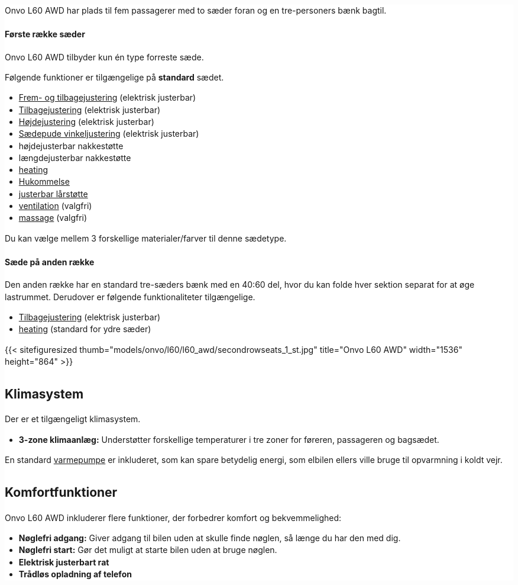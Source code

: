 Onvo L60 AWD har plads til fem passagerer med to sæder foran og en tre-personers bænk bagtil.

#### Første række sæder

Onvo L60 AWD tilbyder kun én type forreste sæde.

Følgende funktioner er tilgængelige på **standard** sædet.

- [Frem- og tilbagejustering](../../../../technology/seats/adjustment/#fore-and-aft-adjustment) (elektrisk justerbar)
- [Tilbagejustering](../../../../technology/seats/adjustment/#recline-adjustment) (elektrisk justerbar)
- [Højdejustering](../../../../technology/seats/adjustment/#height-adjustment) (elektrisk justerbar)
- [Sædepude vinkeljustering](../../../../technology/seats/adjustment/#seat-cushion-angle-adjustment) (elektrisk justerbar)
- højdejusterbar nakkestøtte
- længdejusterbar nakkestøtte
- [heating](../../../../technology/seats/adjustment/#heating)
- [Hukommelse](../../../../technology/seats/adjustment/#seat-memory)
- [justerbar lårstøtte](../../../../technology/seats/adjustment/#thigh-support-adjustment)
- [ventilation](../../../../technology/seats/adjustment/#ventilation) (valgfri)
- [massage](../../../../technology/seats/adjustment/#massage) (valgfri)

Du kan vælge mellem 3 forskellige materialer/farver til denne sædetype.

#### Sæde på anden række

Den anden række har en standard tre-sæders bænk med en 40:60 del, hvor du kan folde hver sektion separat for at øge lastrummet. Derudover er følgende funktionaliteter tilgængelige.

- [Tilbagejustering](../../../../technology/seats/adjustment/#recline-adjustment) (elektrisk justerbar)
- [heating](../../../../technology/seats/adjustment/#heating) (standard for ydre sæder)

{{< sitefiguresized thumb="models/onvo/l60/l60_awd/secondrowseats_1_st.jpg" title="Onvo L60 AWD" width="1536" height="864"  >}}

## Klimasystem

Der er et tilgængeligt klimasystem.

- **3-zone klimaanlæg:** Understøtter forskellige temperaturer i tre zoner for føreren, passageren og bagsædet.

En standard [varmepumpe](../../../../technology/hvac/#heat-pump) er inkluderet, som kan spare betydelig energi, som elbilen ellers ville bruge til opvarmning i koldt vejr.

## Komfortfunktioner

Onvo L60 AWD inkluderer flere funktioner, der forbedrer komfort og bekvemmelighed:

- **Nøglefri adgang:** Giver adgang til bilen uden at skulle finde nøglen, så længe du har den med dig.
- **Nøglefri start:** Gør det muligt at starte bilen uden at bruge nøglen.
- **Elektrisk justerbart rat**
- **Trådløs opladning af telefon**
